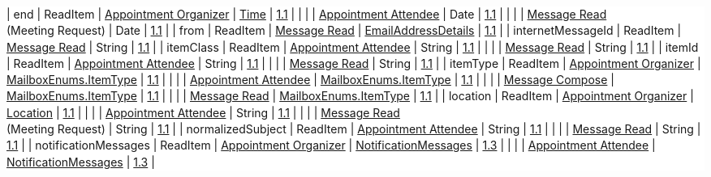 | end | ReadItem | [Appointment Organizer](/javascript/api/outlook/office.appointmentcompose?view=outlook-js-1.3&preserve-view=true#outlook-office-appointmentcompose-end-member) | [Time](/javascript/api/outlook/office.time?view=outlook-js-1.3&preserve-view=true) | [1.1](../requirement-set-1.1/outlook-requirement-set-1.1.md) |
| | | [Appointment Attendee](/javascript/api/outlook/office.appointmentread?view=outlook-js-1.3&preserve-view=true#outlook-office-appointmentread-end-member) | Date | [1.1](../requirement-set-1.1/outlook-requirement-set-1.1.md) |
| | | [Message Read](/javascript/api/outlook/office.messageread?view=outlook-js-1.3&preserve-view=true#outlook-office-messageread-end-member)<br>(Meeting Request) | Date | [1.1](../requirement-set-1.1/outlook-requirement-set-1.1.md) |
| from | ReadItem | [Message Read](/javascript/api/outlook/office.messageread?view=outlook-js-1.3&preserve-view=true#outlook-office-messageread-from-member) | [EmailAddressDetails](/javascript/api/outlook/office.emailaddressdetails?view=outlook-js-1.3&preserve-view=true) | [1.1](../requirement-set-1.1/outlook-requirement-set-1.1.md) |
| internetMessageId | ReadItem | [Message Read](/javascript/api/outlook/office.messageread?view=outlook-js-1.3&preserve-view=true#outlook-office-messageread-internetMessageId-member) | String | [1.1](../requirement-set-1.1/outlook-requirement-set-1.1.md) |
| itemClass | ReadItem | [Appointment Attendee](/javascript/api/outlook/office.appointmentread?view=outlook-js-1.3&preserve-view=true#outlook-office-appointmentread-itemClass-member) | String | [1.1](../requirement-set-1.1/outlook-requirement-set-1.1.md) |
| | | [Message Read](/javascript/api/outlook/office.messageread?view=outlook-js-1.3&preserve-view=true#outlook-office-messageread-itemClass-member) | String | [1.1](../requirement-set-1.1/outlook-requirement-set-1.1.md) |
| itemId | ReadItem | [Appointment Attendee](/javascript/api/outlook/office.appointmentread?view=outlook-js-1.3&preserve-view=true#outlook-office-appointmentread-itemId-member) | String | [1.1](../requirement-set-1.1/outlook-requirement-set-1.1.md) |
| | | [Message Read](/javascript/api/outlook/office.messageread?view=outlook-js-1.3&preserve-view=true#outlook-office-messageread-itemId-member) | String | [1.1](../requirement-set-1.1/outlook-requirement-set-1.1.md) |
| itemType | ReadItem | [Appointment Organizer](/javascript/api/outlook/office.appointmentcompose?view=outlook-js-1.3&preserve-view=true#outlook-office-appointmentcompose-itemType-member) | [MailboxEnums.ItemType](/javascript/api/outlook/office.mailboxenums.itemtype?view=outlook-js-1.3&preserve-view=true) | [1.1](../requirement-set-1.1/outlook-requirement-set-1.1.md) |
| | | [Appointment Attendee](/javascript/api/outlook/office.appointmentread?view=outlook-js-1.3&preserve-view=true#outlook-office-appointmentread-itemType-member) | [MailboxEnums.ItemType](/javascript/api/outlook/office.mailboxenums.itemtype?view=outlook-js-1.3&preserve-view=true) | [1.1](../requirement-set-1.1/outlook-requirement-set-1.1.md) |
| | | [Message Compose](/javascript/api/outlook/office.messagecompose?view=outlook-js-1.3&preserve-view=true#outlook-office-messagecompose-itemType-member) | [MailboxEnums.ItemType](/javascript/api/outlook/office.mailboxenums.itemtype?view=outlook-js-1.3&preserve-view=true) | [1.1](../requirement-set-1.1/outlook-requirement-set-1.1.md) |
| | | [Message Read](/javascript/api/outlook/office.messageread?view=outlook-js-1.3&preserve-view=true#outlook-office-messageread-itemType-member) | [MailboxEnums.ItemType](/javascript/api/outlook/office.mailboxenums.itemtype?view=outlook-js-1.3&preserve-view=true) | [1.1](../requirement-set-1.1/outlook-requirement-set-1.1.md) |
| location | ReadItem | [Appointment Organizer](/javascript/api/outlook/office.appointmentcompose?view=outlook-js-1.3&preserve-view=true#outlook-office-appointmentcompose-location-member) | [Location](/javascript/api/outlook/office.location?view=outlook-js-1.3&preserve-view=true) | [1.1](../requirement-set-1.1/outlook-requirement-set-1.1.md) |
| | | [Appointment Attendee](/javascript/api/outlook/office.appointmentread?view=outlook-js-1.3&preserve-view=true#outlook-office-appointmentread-location-member) | String | [1.1](../requirement-set-1.1/outlook-requirement-set-1.1.md) |
| | | [Message Read](/javascript/api/outlook/office.messageread?view=outlook-js-1.3&preserve-view=true#outlook-office-messageread-location-member)<br>(Meeting Request) | String | [1.1](../requirement-set-1.1/outlook-requirement-set-1.1.md) |
| normalizedSubject | ReadItem | [Appointment Attendee](/javascript/api/outlook/office.appointmentread?view=outlook-js-1.3&preserve-view=true#outlook-office-appointmentread-normalizedSubject-member) | String | [1.1](../requirement-set-1.1/outlook-requirement-set-1.1.md) |
| | | [Message Read](/javascript/api/outlook/office.messageread?view=outlook-js-1.3&preserve-view=true#outlook-office-messageread-normalizedSubject-member) | String | [1.1](../requirement-set-1.1/outlook-requirement-set-1.1.md) |
| notificationMessages | ReadItem | [Appointment Organizer](/javascript/api/outlook/office.appointmentcompose?view=outlook-js-1.3&preserve-view=true#outlook-office-appointmentcompose-notificationMessages-member) | [NotificationMessages](/javascript/api/outlook/office.notificationmessages?view=outlook-js-1.3&preserve-view=true) | [1.3](../requirement-set-1.3/outlook-requirement-set-1.3.md) |
| | | [Appointment Attendee](/javascript/api/outlook/office.appointmentread?view=outlook-js-1.3&preserve-view=true#outlook-office-appointmentread-notificationMessages-member) | [NotificationMessages](/javascript/api/outlook/office.notificationmessages?view=outlook-js-1.3&preserve-view=true) | [1.3](../requirement-set-1.3/outlook-requirement-set-1.3.md) |